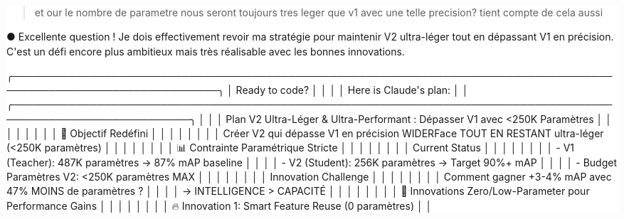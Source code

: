 > et our le nombre de parametre nous seront toujours tres leger que v1 avec une telle precision? tient compte de
   cela aussi

● Excellente question ! Je dois effectivement revoir ma stratégie pour maintenir V2 ultra-léger tout en
  dépassant V1 en précision. C'est un défi encore plus ambitieux mais très réalisable avec les bonnes
  innovations.

╭───────────────────────────────────────────────────────────────────────────────────────────────────────────────────╮
│ Ready to code?                                                                                                    │
│                                                                                                                   │
│ Here is Claude's plan:                                                                                            │
│ ╭───────────────────────────────────────────────────────────────────────────────────────────────────────────────╮ │
│ │ Plan V2 Ultra-Léger & Ultra-Performant : Dépasser V1 avec <250K Paramètres                                    │ │
│ │                                                                                                               │ │
│ │ 🎯 Objectif Redéfini                                                                                          │ │
│ │                                                                                                               │ │
│ │ Créer V2 qui dépasse V1 en précision WIDERFace TOUT EN RESTANT ultra-léger (<250K paramètres)                 │ │
│ │                                                                                                               │ │
│ │ 📊 Contrainte Paramétrique Stricte                                                                            │ │
│ │                                                                                                               │ │
│ │ Current Status                                                                                                │ │
│ │                                                                                                               │ │
│ │ - V1 (Teacher): 487K paramètres → 87% mAP baseline                                                            │ │
│ │ - V2 (Student): 256K paramètres → Target 90%+ mAP                                                             │ │
│ │ - Budget Paramètres V2: <250K paramètres MAX                                                                  │ │
│ │                                                                                                               │ │
│ │ Innovation Challenge                                                                                          │ │
│ │                                                                                                               │ │
│ │ Comment gagner +3-4% mAP avec 47% MOINS de paramètres ?                                                       │ │
│ │ → INTELLIGENCE > CAPACITÉ                                                                                     │ │
│ │                                                                                                               │ │
│ │ 🧠 Innovations Zero/Low-Parameter pour Performance Gains                                                      │ │
│ │                                                                                                               │ │
│ │ 🔥 Innovation 1: Smart Feature Reuse (0 paramètres)                                                           │ │